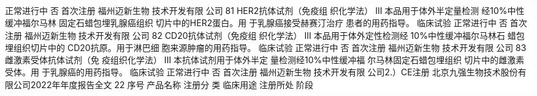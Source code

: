 正常进行中
否
首次注册
福州迈新生物
技术开发有限
公司
81
HER2抗体试剂（免疫组
织化学法）
III
本品用于体外半定量检测
经10%中性缓冲福尔马林
固定石蜡包埋乳腺癌组织
切片中的HER2蛋白。用
于乳腺癌接受赫赛汀治疗
患者的用药指导。
临床试验
正常进行中
否
首次注册
福州迈新生物
技术开发有限
公司
82
CD20抗体试剂（免疫组
织化学法）
III
本品用于体外定性检测经
10%中性缓冲福尔马林石
蜡包埋组织切片中的
CD20抗原。用于淋巴细
胞来源肿瘤的用药指导。
临床试验
正常进行中
否
首次注册
福州迈新生物
技术开发有限
公司
83
雌激素受体抗体试剂（免
疫组织化学法）
III
本抗体试剂用于体外半定
量检测经10%中性缓冲福
尔马林固定石蜡包埋组织
切片中的雌激素受体。用
于乳腺癌的用药指导。
临床试验
正常进行中
否
首次注册
福州迈新生物
技术开发有限
公司2.）CE注册
北京九强生物技术股份有限公司2022年年度报告全文
22
序号
产品名称
注册分
类
临床用途
注册所处
阶段